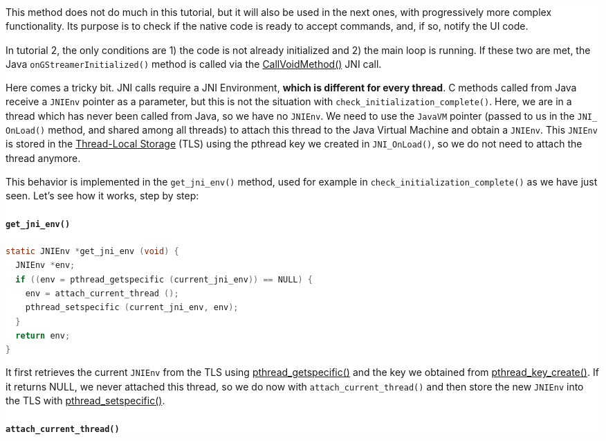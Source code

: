 This method does not do much in this tutorial, but it will also be used
in the next ones, with progressively more complex functionality. Its
purpose is to check if the native code is ready to accept commands, and,
if so, notify the UI code.

In tutorial 2, the only conditions are 1) the code is not already
initialized and 2) the main loop is running. If these two are met, the
Java `onGStreamerInitialized()` method is called via the
[CallVoidMethod()](http://docs.oracle.com/javase/1.5.0/docs/guide/jni/spec/functions.html#wp4256)
JNI call.

Here comes a tricky bit. JNI calls require a JNI Environment, **which is
different for every thread**. C methods called from Java receive a
`JNIEnv` pointer as a parameter, but this is not the situation with
`check_initialization_complete()`. Here, we are in a thread which has
never been called from Java, so we have no `JNIEnv`. We need to use the
`JavaVM` pointer (passed to us in the `JNI_OnLoad()` method, and shared
among all threads) to attach this thread to the Java Virtual Machine and
obtain a `JNIEnv`. This `JNIEnv` is stored in the [Thread-Local
Storage](http://en.wikipedia.org/wiki/Thread-local_storage) (TLS) using
the pthread key we created in `JNI_OnLoad()`, so we do not need to
attach the thread anymore.

This behavior is implemented in the `get_jni_env()` method, used for
example in `check_initialization_complete()` as we have just seen. Let’s
see how it works, step by step:

#### `get_jni_env()`

``` c
static JNIEnv *get_jni_env (void) {
  JNIEnv *env;
  if ((env = pthread_getspecific (current_jni_env)) == NULL) {
    env = attach_current_thread ();
    pthread_setspecific (current_jni_env, env);
  }
  return env;
}
```

It first retrieves the current `JNIEnv` from the TLS using
[pthread\_getspecific()](http://pubs.opengroup.org/onlinepubs/9699919799/functions/pthread_getspecific.html)
and the key we obtained from
[pthread\_key\_create()](http://pubs.opengroup.org/onlinepubs/9699919799/functions/pthread_key_create.html).
If it returns NULL, we never attached this thread, so we do now with
`attach_current_thread()` and then store the new `JNIEnv` into the TLS
with
[pthread\_setspecific()](http://pubs.opengroup.org/onlinepubs/9699919799/functions/pthread_setspecific.html).

#### `attach_current_thread()`
